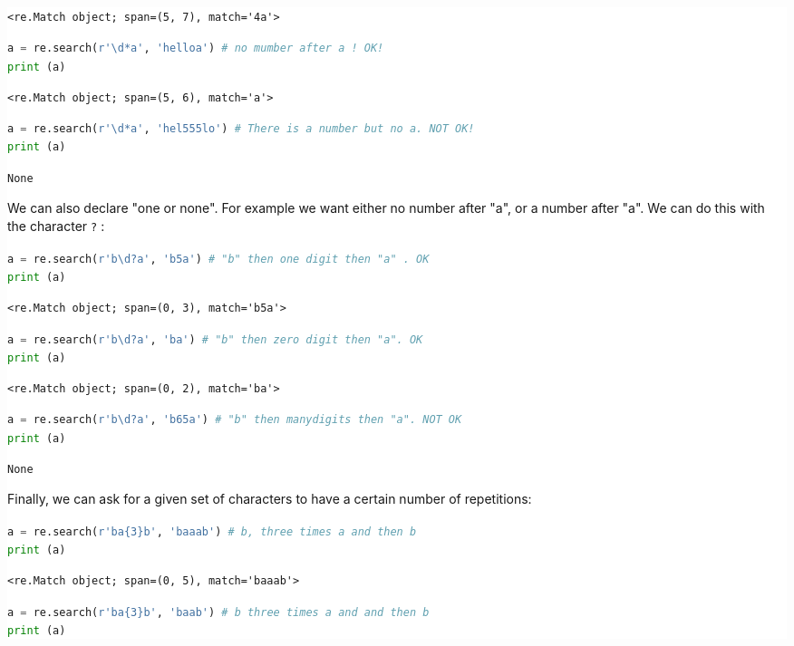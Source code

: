     <re.Match object; span=(5, 7), match='4a'>



```python
a = re.search(r'\d*a', 'helloa') # no mumber after a ! OK!
print (a)
```

    <re.Match object; span=(5, 6), match='a'>



```python
a = re.search(r'\d*a', 'hel555lo') # There is a number but no a. NOT OK!
print (a)
```

    None



We can also declare "one or none". For example we want either no number after "a", or a number after "a". We can do this with the character `?` :



```python
a = re.search(r'b\d?a', 'b5a') # "b" then one digit then "a" . OK
print (a)
```

    <re.Match object; span=(0, 3), match='b5a'>



```python
a = re.search(r'b\d?a', 'ba') # "b" then zero digit then "a". OK
print (a)
```

    <re.Match object; span=(0, 2), match='ba'>



```python
a = re.search(r'b\d?a', 'b65a') # "b" then manydigits then "a". NOT OK
print (a)
```

    None



Finally, we can ask for a given set of characters to have a certain number of repetitions:



```python
a = re.search(r'ba{3}b', 'baaab') # b, three times a and then b
print (a)
```

    <re.Match object; span=(0, 5), match='baaab'>



```python
a = re.search(r'ba{3}b', 'baab') # b three times a and and then b
print (a)
```
